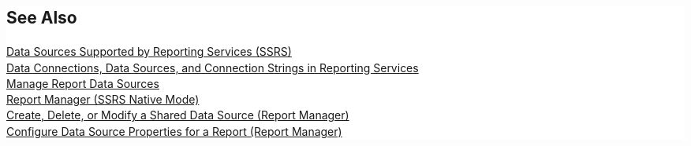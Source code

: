 ## See Also  
 [Data Sources Supported by Reporting Services &#40;SSRS&#41;](../../2014/reporting-services/data-sources-supported-by-reporting-services-ssrs.md)   
 [Data Connections, Data Sources, and Connection Strings in Reporting Services](../../2014/reporting-services/data-connections-data-sources-and-connection-strings-in-reporting-services.md)   
 [Manage Report Data Sources](../../2014/reporting-services/manage-report-data-sources.md)   
 [Report Manager  &#40;SSRS Native Mode&#41;](../../2014/reporting-services/report-manager-ssrs-native-mode.md)   
 [Create, Delete, or Modify a Shared Data Source &#40;Report Manager&#41;](../../2014/reporting-services/create-delete-or-modify-a-shared-data-source-report-manager.md)   
 [Configure Data Source Properties for a Report  &#40;Report Manager&#41;](../../2014/reporting-services/configure-data-source-properties-for-a-report-report-manager.md)  
  
  